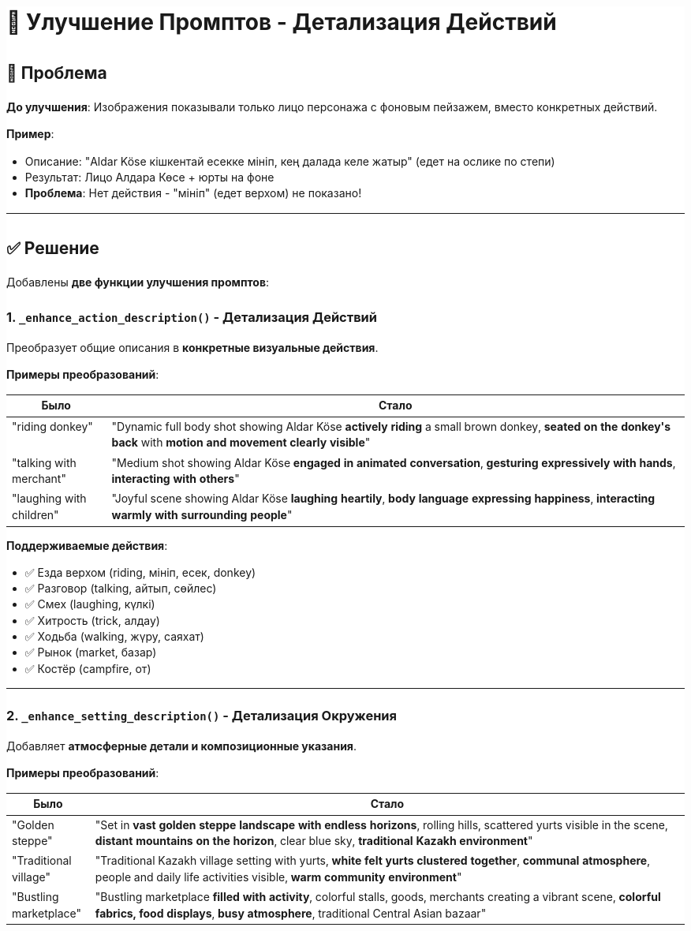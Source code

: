 # 🎨 Улучшение Промптов - Детализация Действий

## 🎯 Проблема

**До улучшения**: Изображения показывали только лицо персонажа с фоновым пейзажем, вместо конкретных действий.

**Пример**:
- Описание: "Aldar Köse кішкентай есекке мініп, кең далада келе жатыр" (едет на ослике по степи)
- Результат: Лицо Алдара Көсе + юрты на фоне
- **Проблема**: Нет действия - "мініп" (едет верхом) не показано!

---

## ✅ Решение

Добавлены **две функции улучшения промптов**:

### 1. `_enhance_action_description()` - Детализация Действий

Преобразует общие описания в **конкретные визуальные действия**.

**Примеры преобразований**:

| Было | Стало |
|------|-------|
| "riding donkey" | "Dynamic full body shot showing Aldar Köse **actively riding** a small brown donkey, **seated on the donkey's back** with **motion and movement clearly visible**" |
| "talking with merchant" | "Medium shot showing Aldar Köse **engaged in animated conversation**, **gesturing expressively with hands**, **interacting with others**" |
| "laughing with children" | "Joyful scene showing Aldar Köse **laughing heartily**, **body language expressing happiness**, **interacting warmly with surrounding people**" |

**Поддерживаемые действия**:
- ✅ Езда верхом (riding, мініп, есек, donkey)
- ✅ Разговор (talking, айтып, сөйлес)
- ✅ Смех (laughing, күлкі)
- ✅ Хитрость (trick, алдау)
- ✅ Ходьба (walking, жүру, саяхат)
- ✅ Рынок (market, базар)
- ✅ Костёр (campfire, от)

---

### 2. `_enhance_setting_description()` - Детализация Окружения

Добавляет **атмосферные детали и композиционные указания**.

**Примеры преобразований**:

| Было | Стало |
|------|-------|
| "Golden steppe" | "Set in **vast golden steppe landscape with endless horizons**, rolling hills, scattered yurts visible in the scene, **distant mountains on the horizon**, clear blue sky, **traditional Kazakh environment**" |
| "Traditional village" | "Traditional Kazakh village setting with yurts, **white felt yurts clustered together**, **communal atmosphere**, people and daily life activities visible, **warm community environment**" |
| "Bustling marketplace" | "Bustling marketplace **filled with activity**, colorful stalls, goods, merchants creating a vibrant scene, **colorful fabrics, food displays**, **busy atmosphere**, traditional Central Asian bazaar" |
